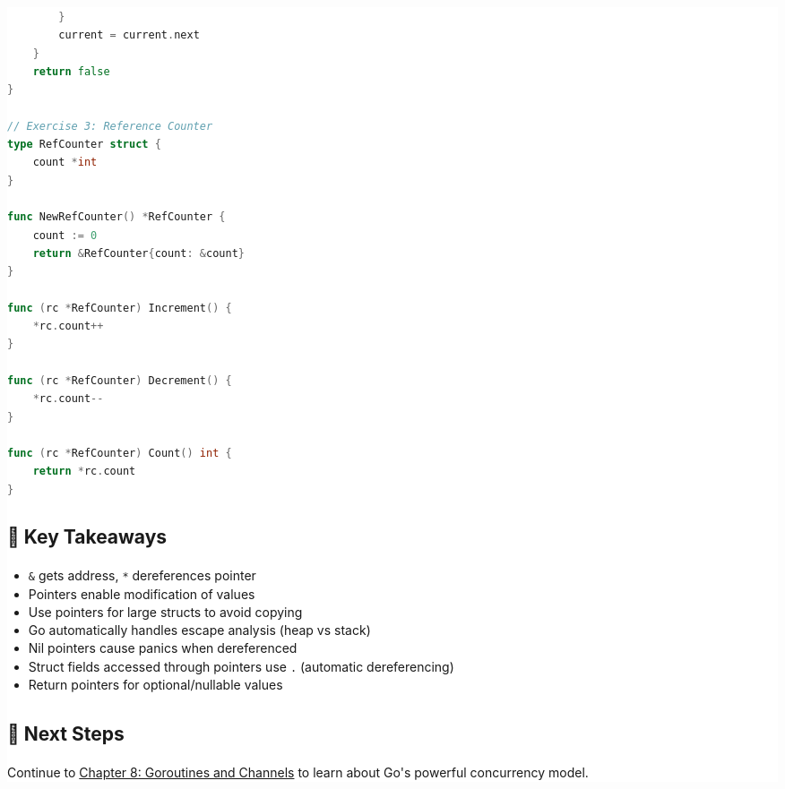 ```go
        }
        current = current.next
    }
    return false
}

// Exercise 3: Reference Counter
type RefCounter struct {
    count *int
}

func NewRefCounter() *RefCounter {
    count := 0
    return &RefCounter{count: &count}
}

func (rc *RefCounter) Increment() {
    *rc.count++
}

func (rc *RefCounter) Decrement() {
    *rc.count--
}

func (rc *RefCounter) Count() int {
    return *rc.count
}
```

## 🔑 Key Takeaways

- `&` gets address, `*` dereferences pointer
- Pointers enable modification of values
- Use pointers for large structs to avoid copying
- Go automatically handles escape analysis (heap vs stack)
- Nil pointers cause panics when dereferenced
- Struct fields accessed through pointers use `.` (automatic dereferencing)
- Return pointers for optional/nullable values

## 📖 Next Steps

Continue to [Chapter 8: Goroutines and Channels](08-concurrency.md) to learn about Go's powerful concurrency model.


